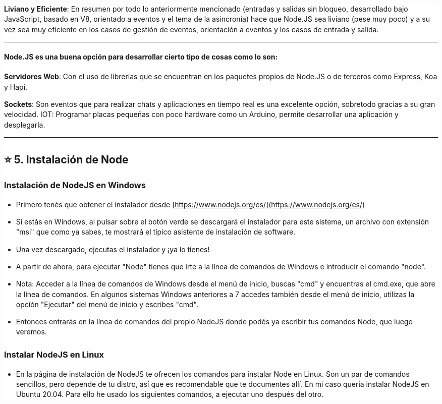
**Liviano y Eficiente**: En resumen por todo lo anteriormente mencionado (entradas y salidas sin bloqueo, desarrollado bajo JavaScript, basado en V8, orientado a eventos y el tema de la asincronía) hace que Node.JS sea liviano (pese muy poco) y a su vez sea muy eficiente en los casos de gestión de eventos, orientación a eventos y los casos de entrada y salida.
 
 ---
#### Node.JS es una buena opción para desarrollar cierto tipo de cosas como lo son:
 

**Servidores Web**: Con el uso de librerías que se encuentran en los paquetes propios de Node.JS o de terceros como Express, Koa y Hapi.


**Sockets**: Son eventos que para realizar chats y aplicaciones en tiempo real es una excelente opción, sobretodo gracias a su gran velocidad.
IOT: Programar placas pequeñas con poco hardware como un Arduino, permite desarrollar una aplicación y desplegarla.
 

---
## :star: 5. Instalación de Node


### Instalación de NodeJS en Windows
 
- Primero tenés que obtener el instalador desde [https://www.nodejs.org/es/](https://www.nodejs.org/es/)


- Si estás en Windows, al pulsar sobre el botón verde se descargará el instalador para este sistema, un archivo con extensión "msi" que como ya sabes, te mostrará el típico asistente de instalación de software.


- Una vez descargado, ejecutas el instalador y ¡ya lo tienes!


- A partir de ahora, para ejecutar "Node" tienes que irte a la línea de comandos de Windows e introducir el comando "node".


- Nota: Acceder a la línea de comandos de Windows desde el menú de inicio, buscas "cmd" y encuentras el cmd.exe, que abre la línea de comandos. En algunos sistemas Windows anteriores a 7 accedes también desde el menú de inicio, utilizas la opción "Ejecutar" del menú de inicio y escribes "cmd".


- Entonces entrarás en la línea de comandos del propio NodeJS donde podés ya escribir tus comandos Node, que luego veremos.
 

### Instalar NodeJS en Linux

- En la página de instalación de NodeJS te ofrecen los comandos para instalar Node en Linux. Son un par de comandos sencillos, pero depende de tu distro, así que es recomendable que te documentes allí. En mi caso quería instalar NodeJS en Ubuntu 20.04. Para ello he usado los siguientes comandos, a ejecutar uno después del otro.
